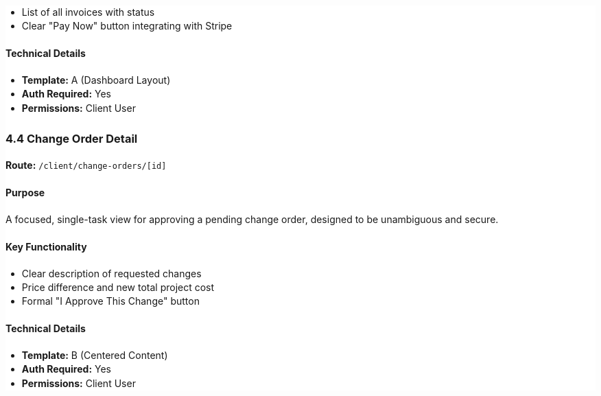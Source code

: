 - List of all invoices with status
- Clear "Pay Now" button integrating with Stripe

#### Technical Details

- **Template:** A (Dashboard Layout)
- **Auth Required:** Yes
- **Permissions:** Client User

### 4.4 Change Order Detail

**Route:** `/client/change-orders/[id]`

#### Purpose

A focused, single-task view for approving a pending change order, designed to be unambiguous and secure.

#### Key Functionality

- Clear description of requested changes
- Price difference and new total project cost
- Formal "I Approve This Change" button

#### Technical Details

- **Template:** B (Centered Content)
- **Auth Required:** Yes
- **Permissions:** Client User
